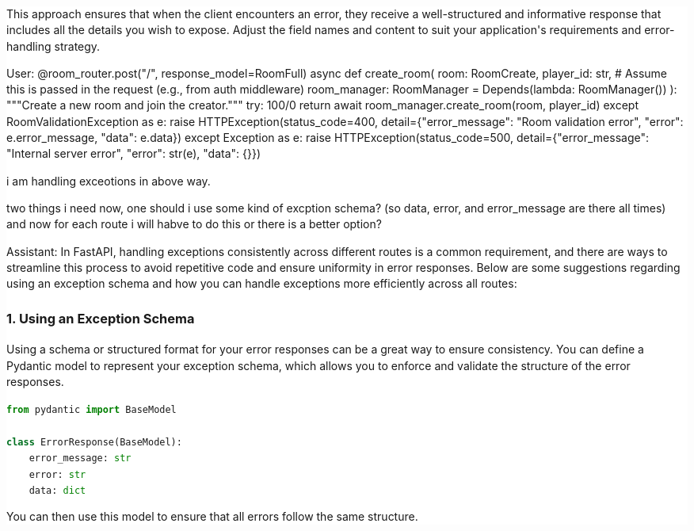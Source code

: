 This approach ensures that when the client encounters an error, they receive a well-structured and informative response that includes all the details you wish to expose. Adjust the field names and content to suit your application's requirements and error-handling strategy.

User:
@room_router.post("/", response_model=RoomFull)
async def create_room(
    room: RoomCreate, 
    player_id: str,  # Assume this is passed in the request (e.g., from auth middleware)
    room_manager: RoomManager = Depends(lambda: RoomManager())
):
    """Create a new room and join the creator."""
    try:
        100/0
        return await room_manager.create_room(room, player_id)
    except RoomValidationException as e:
        raise HTTPException(status_code=400, detail={"error_message": "Room validation error",
                                                     "error": e.error_message,
                                                     "data": e.data})
    except Exception as e:
        raise HTTPException(status_code=500, detail={"error_message": "Internal server error",
                                                     "error": str(e),
                                                     "data": {}})

i am handling exceotions in above way.

two things i need now, one should i use some kind of excption schema? (so data, error, and error_message are there all times)
and
now for each route i will habve to do this or there is a better option?


Assistant:
In FastAPI, handling exceptions consistently across different routes is a common requirement, and there are ways to streamline this process to avoid repetitive code and ensure uniformity in error responses. Below are some suggestions regarding using an exception schema and how you can handle exceptions more efficiently across all routes:

### 1. Using an Exception Schema

Using a schema or structured format for your error responses can be a great way to ensure consistency. You can define a Pydantic model to represent your exception schema, which allows you to enforce and validate the structure of the error responses.

```python
from pydantic import BaseModel

class ErrorResponse(BaseModel):
    error_message: str
    error: str
    data: dict
```

You can then use this model to ensure that all errors follow the same structure.
